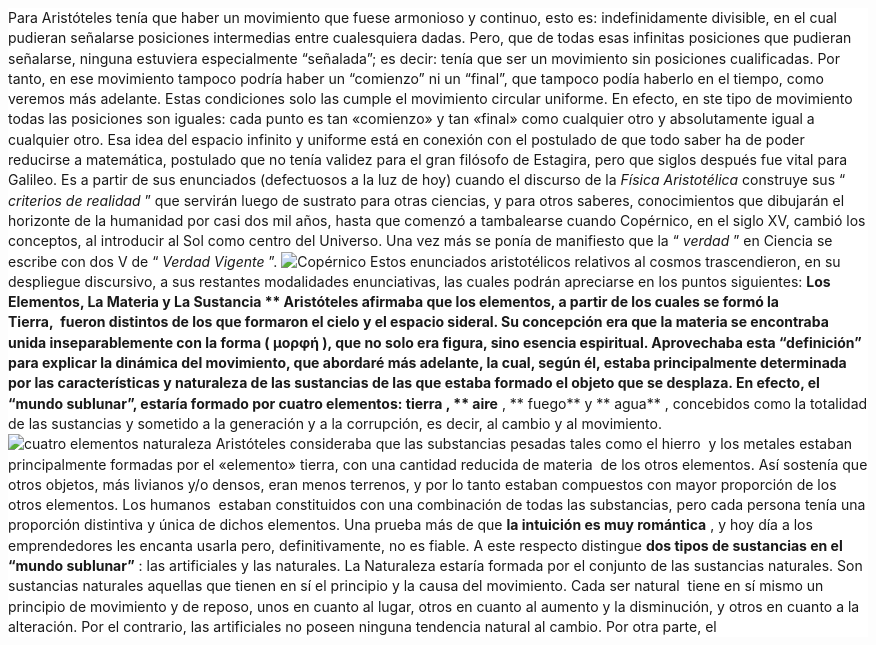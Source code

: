 Para Aristóteles tenía que haber un movimiento que fuese armonioso y continuo, esto es: indefinidamente divisible, en el cual pudieran señalarse posiciones intermedias entre cualesquiera dadas. Pero, que de todas esas infinitas posiciones que pudieran señalarse, ninguna estuviera especialmente “señalada”; es decir: tenía que ser un movimiento sin posiciones cualificadas. Por tanto, en ese movimiento tampoco podría haber un “comienzo” ni un “final”, que tampoco podía haberlo en el tiempo, como veremos más adelante. Estas condiciones solo las cumple el movimiento circular uniforme.
En efecto, en ste tipo de movimiento todas las posiciones son iguales: cada punto es tan «comienzo» y tan «final» como cualquier otro y absolutamente igual a cualquier otro. Esa idea del espacio infinito y uniforme está en conexión con el postulado de que todo saber ha de poder reducirse a matemática, postulado que no tenía validez para el gran filósofo de Estagira, pero que siglos después fue vital para Galileo.
Es a partir de sus enunciados (defectuosos a la luz de hoy) cuando el discurso de la 
*Física Aristotélica*
 construye sus “
*criterios de realidad*
” que servirán luego de sustrato para otras ciencias, y para otros saberes, conocimientos que dibujarán el horizonte de la humanidad por casi dos mil años, hasta que comenzó a tambalearse cuando Copérnico, en el siglo XV, cambió los conceptos, al introducir al Sol como centro del Universo. Una vez más se ponía de manifiesto que la “
*verdad*
” en Ciencia se escribe con dos V de “
*Verdad Vigente*
”.
![Copérnico](/images/fisica-aristotelica/image_6.png)
Estos enunciados aristotélicos relativos al cosmos trascendieron, en su despliegue discursivo, a sus restantes modalidades enunciativas, las cuales podrán apreciarse en los puntos siguientes:
**Los Elementos, La Materia y La Sustancia **
Aristóteles afirmaba que los elementos, a partir de los cuales se formó la Tierra,  fueron distintos de los que formaron el cielo y el espacio sideral. Su concepción era que la materia se encontraba unida inseparablemente con la forma (
**μορφή**
), que no solo era figura, sino esencia espiritual. Aprovechaba esta “definición” para explicar la dinámica del movimiento, que abordaré más adelante, la cual, según él, estaba principalmente determinada por las características y naturaleza de las sustancias de las que estaba formado el objeto que se desplaza.
En efecto, el “mundo sublunar”, estaría formado por cuatro elementos: 
**tierra**
,
** aire**
,
** fuego**
 y
** agua**
, concebidos como la totalidad de las sustancias y sometido a la generación y a la corrupción, es decir, al cambio y al movimiento.
![cuatro elementos naturaleza](/images/fisica-aristotelica/image_7.png)
Aristóteles consideraba que las substancias pesadas tales como el hierro  y los metales estaban principalmente formadas por el «elemento» tierra, con una cantidad reducida de materia  de los otros elementos. Así sostenía que otros objetos, más livianos y/o densos, eran menos terrenos, y por lo tanto estaban compuestos con mayor proporción de los otros elementos. Los humanos  estaban constituidos con una combinación de todas las substancias, pero cada persona tenía una proporción distintiva y única de dichos elementos. Una prueba más de que 
**la intuición es muy romántica**
, y hoy día a los emprendedores les encanta usarla pero, definitivamente, no es fiable.
A este respecto distingue 
**dos tipos de sustancias en el “mundo sublunar”**
: las artificiales y las naturales. La Naturaleza estaría formada por el conjunto de las sustancias naturales. Son sustancias naturales aquellas que tienen en sí el principio y la causa del movimiento. Cada ser natural  tiene en sí mismo un principio de movimiento y de reposo, unos en cuanto al lugar, otros en cuanto al aumento y la disminución, y otros en cuanto a la alteración. Por el contrario, las artificiales no poseen ninguna tendencia natural al cambio.
Por otra parte, el 